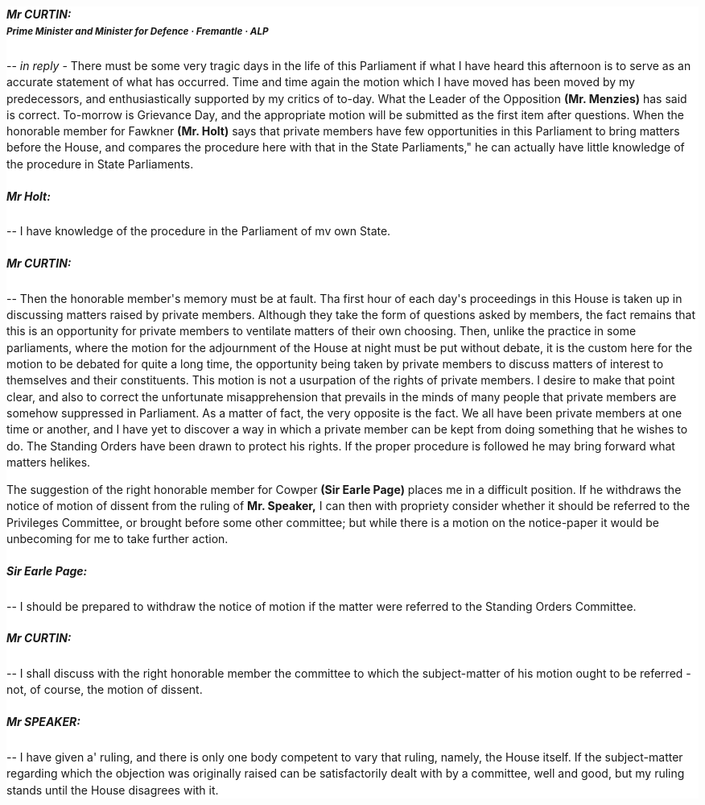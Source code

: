 ##### Mr CURTIN:<br><small class="text-muted">Prime Minister and Minister for Defence &middot; Fremantle &middot; ALP</small>

--  *in reply*  - There must be some very tragic days in the life of this Parliament if what I have heard this afternoon is to serve as an accurate statement of what has occurred. Time and time again the motion which I have moved has been moved by my predecessors, and enthusiastically supported by my critics of to-day. What the Leader of the Opposition  **(Mr. Menzies)**  has said is correct. To-morrow is Grievance Day, and the appropriate motion will be submitted as the first item after questions. When the honorable member for Fawkner  **(Mr. Holt)**  says that private members have few opportunities in this Parliament to bring matters before the House, and compares the procedure here with that in the State Parliaments," he can actually have little knowledge of the procedure in State Parliaments. 

##### Mr Holt:

--  I have knowledge of the procedure in the Parliament of mv own State. 

##### Mr CURTIN:

-- Then the honorable member's memory must be at fault. Tha first hour of each day's proceedings in this House is taken up in discussing matters raised by private members. Although they take the form of questions asked by members, the fact remains that this is an opportunity for private members to ventilate matters of their own choosing. Then, unlike the practice in some parliaments, where the motion for the adjournment of the House at night must be put without debate, it is the custom here for the motion to be debated for quite a long time, the opportunity being taken by private members to discuss matters of interest to themselves and their constituents. This motion is not a usurpation of the rights of private members. I desire to make that point clear, and also to correct the unfortunate misapprehension that prevails in the minds of many people that private members are somehow suppressed in Parliament. As a matter of fact, the very opposite is the fact. We all have been private members at one time or another, and I have yet to discover a way in which a private member can be kept from doing something that he wishes to do. The Standing Orders have been drawn to protect his rights. If the proper procedure is followed he may bring forward what matters helikes. 

The suggestion of the right honorable member for Cowper  **(Sir Earle Page)**  places me in a difficult position. If he withdraws the notice of motion of dissent from the ruling of  **Mr. Speaker,**  I can then with propriety consider whether it should be referred to the Privileges Committee, or brought before some other committee; but while there is a motion on the notice-paper it would be unbecoming for me to take further action. 

##### Sir Earle Page:

--  I should be prepared to withdraw the notice of motion if the matter were referred to the Standing Orders Committee. 

##### Mr CURTIN:

-- I shall discuss with the right honorable member the committee to which the subject-matter of his motion ought to be referred - not, of course, the motion of dissent. 

##### Mr SPEAKER:

-- I have given a' ruling, and there is only one body competent to vary that ruling, namely, the House itself. If the subject-matter regarding which the objection was originally raised can be satisfactorily dealt with by a committee, well and good, but my ruling stands until the House disagrees with it. 
